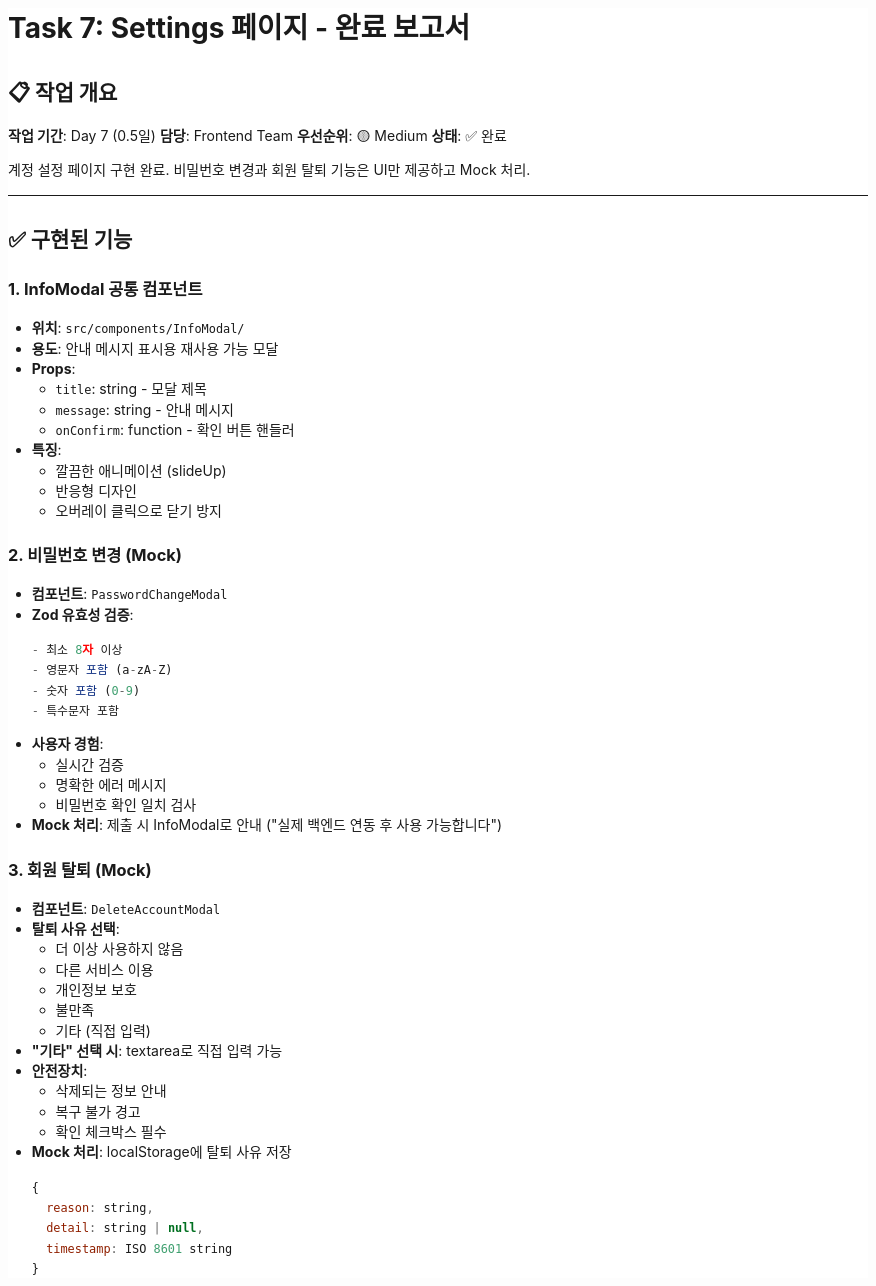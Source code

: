 # Task 7: Settings 페이지 - 완료 보고서

## 📋 작업 개요

**작업 기간**: Day 7 (0.5일)
**담당**: Frontend Team
**우선순위**: 🟡 Medium
**상태**: ✅ 완료

계정 설정 페이지 구현 완료. 비밀번호 변경과 회원 탈퇴 기능은 UI만 제공하고 Mock 처리.

---

## ✅ 구현된 기능

### 1. InfoModal 공통 컴포넌트
- **위치**: `src/components/InfoModal/`
- **용도**: 안내 메시지 표시용 재사용 가능 모달
- **Props**:
  - `title`: string - 모달 제목
  - `message`: string - 안내 메시지
  - `onConfirm`: function - 확인 버튼 핸들러
- **특징**:
  - 깔끔한 애니메이션 (slideUp)
  - 반응형 디자인
  - 오버레이 클릭으로 닫기 방지

### 2. 비밀번호 변경 (Mock)
- **컴포넌트**: `PasswordChangeModal`
- **Zod 유효성 검증**:
  ```javascript
  - 최소 8자 이상
  - 영문자 포함 (a-zA-Z)
  - 숫자 포함 (0-9)
  - 특수문자 포함
  ```
- **사용자 경험**:
  - 실시간 검증
  - 명확한 에러 메시지
  - 비밀번호 확인 일치 검사
- **Mock 처리**: 제출 시 InfoModal로 안내 ("실제 백엔드 연동 후 사용 가능합니다")

### 3. 회원 탈퇴 (Mock)
- **컴포넌트**: `DeleteAccountModal`
- **탈퇴 사유 선택**:
  - 더 이상 사용하지 않음
  - 다른 서비스 이용
  - 개인정보 보호
  - 불만족
  - 기타 (직접 입력)
- **"기타" 선택 시**: textarea로 직접 입력 가능
- **안전장치**:
  - 삭제되는 정보 안내
  - 복구 불가 경고
  - 확인 체크박스 필수
- **Mock 처리**: localStorage에 탈퇴 사유 저장
  ```javascript
  {
    reason: string,
    detail: string | null,
    timestamp: ISO 8601 string
  }
  ```